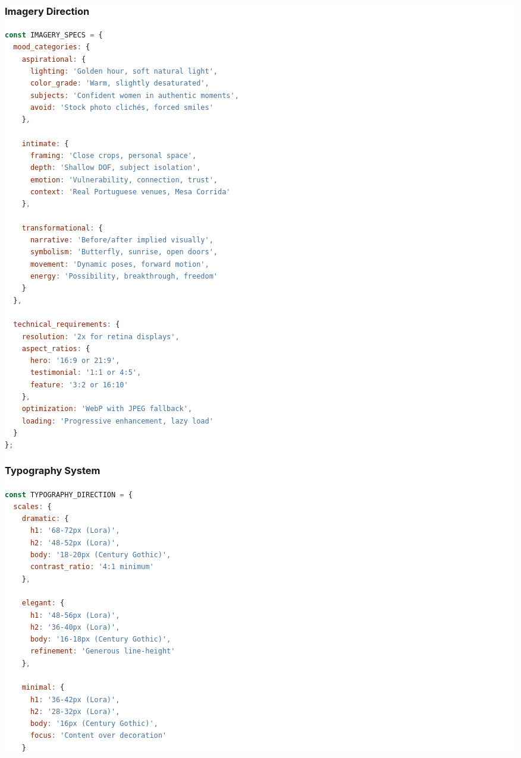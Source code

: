 
### Imagery Direction
```javascript
const IMAGERY_SPECS = {
  mood_categories: {
    aspirational: {
      lighting: 'Golden hour, soft natural light',
      color_grade: 'Warm, slightly desaturated',
      subjects: 'Confident women in authentic moments',
      avoid: 'Stock photo clichés, forced smiles'
    },
    
    intimate: {
      framing: 'Close crops, personal space',
      depth: 'Shallow DOF, subject isolation',
      emotion: 'Vulnerability, connection, trust',
      context: 'Real Portuguese venues, Mesa Corrida'
    },
    
    transformational: {
      narrative: 'Before/after implied visually',
      symbolism: 'Butterfly, sunrise, open doors',
      movement: 'Dynamic poses, forward motion',
      energy: 'Possibility, breakthrough, freedom'
    }
  },
  
  technical_requirements: {
    resolution: '2x for retina displays',
    aspect_ratios: {
      hero: '16:9 or 21:9',
      testimonial: '1:1 or 4:5',
      feature: '3:2 or 16:10'
    },
    optimization: 'WebP with JPEG fallback',
    loading: 'Progressive enhancement, lazy load'
  }
};
```

### Typography System
```javascript
const TYPOGRAPHY_DIRECTION = {
  scales: {
    dramatic: {
      h1: '68-72px (Lora)',
      h2: '48-52px (Lora)',
      body: '18-20px (Century Gothic)',
      contrast_ratio: '4:1 minimum'
    },
    
    elegant: {
      h1: '48-56px (Lora)',
      h2: '36-40px (Lora)',
      body: '16-18px (Century Gothic)',
      refinement: 'Generous line-height'
    },
    
    minimal: {
      h1: '36-42px (Lora)',
      h2: '28-32px (Lora)',
      body: '16px (Century Gothic)',
      focus: 'Content over decoration'
    }
```